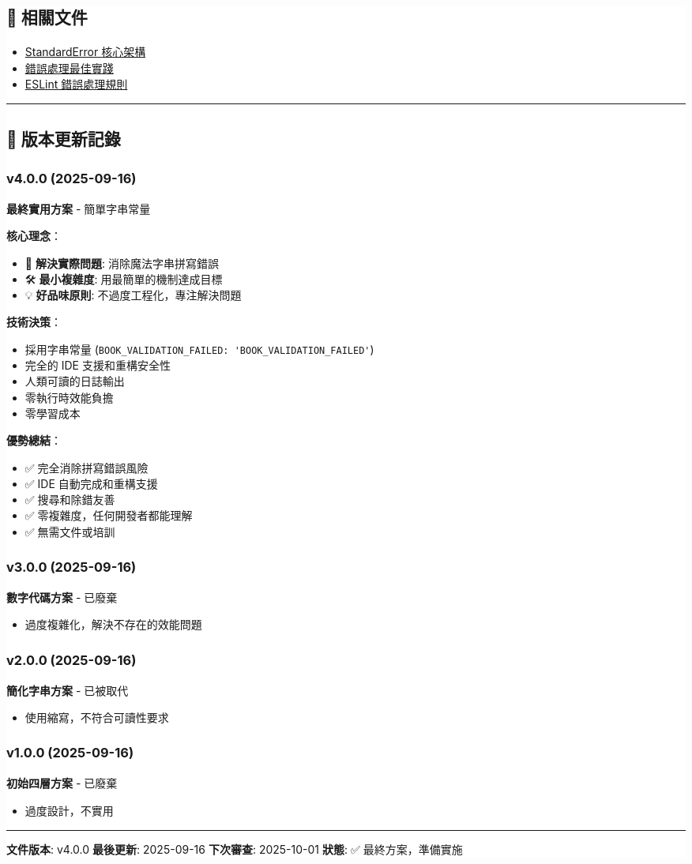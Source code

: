 ## 🔗 相關文件

- [StandardError 核心架構](./error-handling-overview.md)
- [錯誤處理最佳實踐](../claude/format-fix-examples.md)
- [ESLint 錯誤處理規則](../claude/eslint-error-handling-rules.md)

---

## 📝 版本更新記錄

### v4.0.0 (2025-09-16)
**最終實用方案** - 簡單字串常量

**核心理念**：
- 🎯 **解決實際問題**: 消除魔法字串拼寫錯誤
- 🛠️ **最小複雜度**: 用最簡單的機制達成目標
- 💡 **好品味原則**: 不過度工程化，專注解決問題

**技術決策**：
- 採用字串常量 (`BOOK_VALIDATION_FAILED: 'BOOK_VALIDATION_FAILED'`)
- 完全的 IDE 支援和重構安全性
- 人類可讀的日誌輸出
- 零執行時效能負擔
- 零學習成本

**優勢總結**：
- ✅ 完全消除拼寫錯誤風險
- ✅ IDE 自動完成和重構支援
- ✅ 搜尋和除錯友善
- ✅ 零複雜度，任何開發者都能理解
- ✅ 無需文件或培訓

### v3.0.0 (2025-09-16)
**數字代碼方案** - 已廢棄
- 過度複雜化，解決不存在的效能問題

### v2.0.0 (2025-09-16)
**簡化字串方案** - 已被取代
- 使用縮寫，不符合可讀性要求

### v1.0.0 (2025-09-16)
**初始四層方案** - 已廢棄
- 過度設計，不實用

---

**文件版本**: v4.0.0
**最後更新**: 2025-09-16
**下次審查**: 2025-10-01
**狀態**: ✅ 最終方案，準備實施
